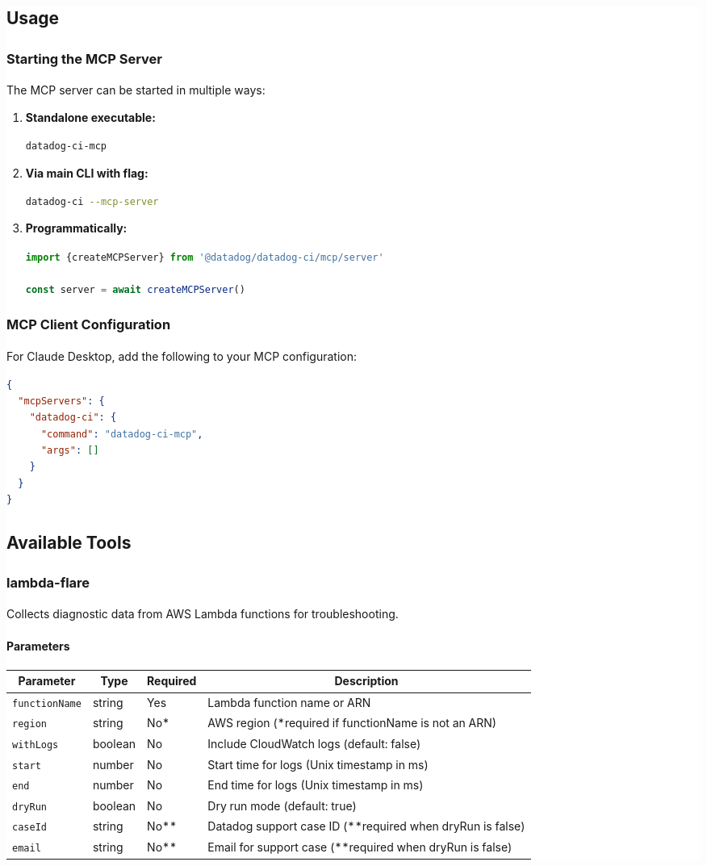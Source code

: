 ## Usage

### Starting the MCP Server

The MCP server can be started in multiple ways:

1. **Standalone executable:**
   ```bash
   datadog-ci-mcp
   ```

2. **Via main CLI with flag:**
   ```bash
   datadog-ci --mcp-server
   ```

3. **Programmatically:**
   ```typescript
   import {createMCPServer} from '@datadog/datadog-ci/mcp/server'
   
   const server = await createMCPServer()
   ```

### MCP Client Configuration

For Claude Desktop, add the following to your MCP configuration:

```json
{
  "mcpServers": {
    "datadog-ci": {
      "command": "datadog-ci-mcp",
      "args": []
    }
  }
}
```

## Available Tools

### lambda-flare

Collects diagnostic data from AWS Lambda functions for troubleshooting.

#### Parameters

| Parameter | Type | Required | Description |
|-----------|------|----------|-------------|
| `functionName` | string | Yes | Lambda function name or ARN |
| `region` | string | No* | AWS region (*required if functionName is not an ARN) |
| `withLogs` | boolean | No | Include CloudWatch logs (default: false) |
| `start` | number | No | Start time for logs (Unix timestamp in ms) |
| `end` | number | No | End time for logs (Unix timestamp in ms) |
| `dryRun` | boolean | No | Dry run mode (default: true) |
| `caseId` | string | No** | Datadog support case ID (**required when dryRun is false) |
| `email` | string | No** | Email for support case (**required when dryRun is false) |
